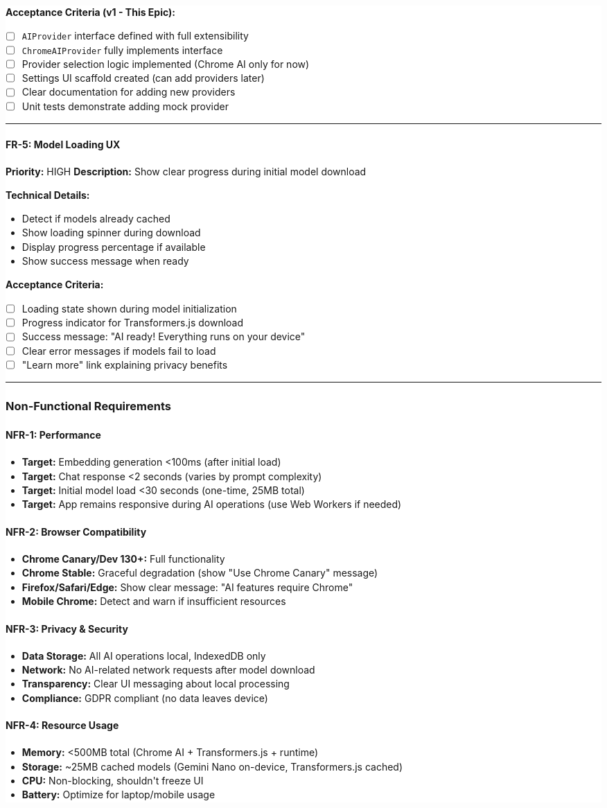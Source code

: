 **Acceptance Criteria (v1 - This Epic):**
- [ ] `AIProvider` interface defined with full extensibility
- [ ] `ChromeAIProvider` fully implements interface
- [ ] Provider selection logic implemented (Chrome AI only for now)
- [ ] Settings UI scaffold created (can add providers later)
- [ ] Clear documentation for adding new providers
- [ ] Unit tests demonstrate adding mock provider

---

#### FR-5: Model Loading UX
**Priority:** HIGH
**Description:** Show clear progress during initial model download

**Technical Details:**
- Detect if models already cached
- Show loading spinner during download
- Display progress percentage if available
- Show success message when ready

**Acceptance Criteria:**
- [ ] Loading state shown during model initialization
- [ ] Progress indicator for Transformers.js download
- [ ] Success message: "AI ready! Everything runs on your device"
- [ ] Clear error messages if models fail to load
- [ ] "Learn more" link explaining privacy benefits

---

### Non-Functional Requirements

#### NFR-1: Performance
- **Target:** Embedding generation <100ms (after initial load)
- **Target:** Chat response <2 seconds (varies by prompt complexity)
- **Target:** Initial model load <30 seconds (one-time, 25MB total)
- **Target:** App remains responsive during AI operations (use Web Workers if needed)

#### NFR-2: Browser Compatibility
- **Chrome Canary/Dev 130+:** Full functionality
- **Chrome Stable:** Graceful degradation (show "Use Chrome Canary" message)
- **Firefox/Safari/Edge:** Show clear message: "AI features require Chrome"
- **Mobile Chrome:** Detect and warn if insufficient resources

#### NFR-3: Privacy & Security
- **Data Storage:** All AI operations local, IndexedDB only
- **Network:** No AI-related network requests after model download
- **Transparency:** Clear UI messaging about local processing
- **Compliance:** GDPR compliant (no data leaves device)

#### NFR-4: Resource Usage
- **Memory:** <500MB total (Chrome AI + Transformers.js + runtime)
- **Storage:** ~25MB cached models (Gemini Nano on-device, Transformers.js cached)
- **CPU:** Non-blocking, shouldn't freeze UI
- **Battery:** Optimize for laptop/mobile usage
